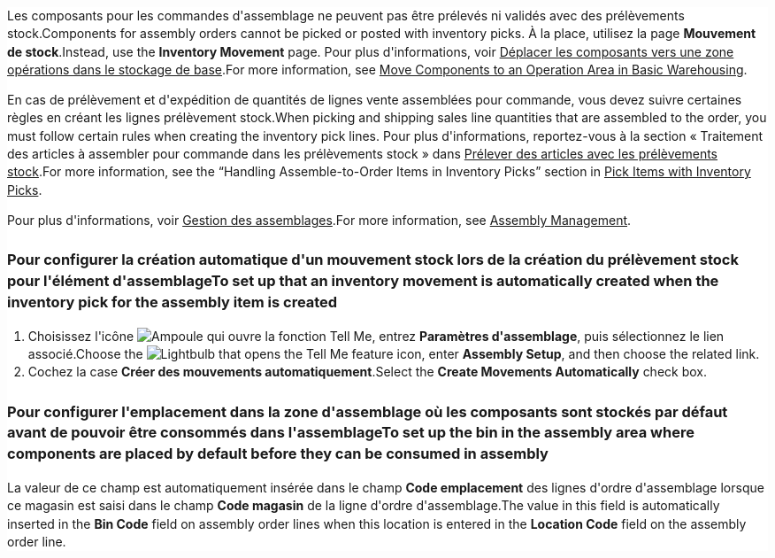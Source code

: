 <span data-ttu-id="0737d-143">Les composants pour les commandes d'assemblage ne peuvent pas être prélevés ni validés avec des prélèvements stock.</span><span class="sxs-lookup"><span data-stu-id="0737d-143">Components for assembly orders cannot be picked or posted with inventory picks.</span></span> <span data-ttu-id="0737d-144">À la place, utilisez la page **Mouvement de stock**.</span><span class="sxs-lookup"><span data-stu-id="0737d-144">Instead, use the **Inventory Movement** page.</span></span> <span data-ttu-id="0737d-145">Pour plus d'informations, voir [Déplacer les composants vers une zone opérations dans le stockage de base](warehouse-how-to-move-components-to-an-operation-area-in-basic-warehousing.md).</span><span class="sxs-lookup"><span data-stu-id="0737d-145">For more information, see [Move Components to an Operation Area in Basic Warehousing](warehouse-how-to-move-components-to-an-operation-area-in-basic-warehousing.md).</span></span>

<span data-ttu-id="0737d-146">En cas de prélèvement et d'expédition de quantités de lignes vente assemblées pour commande, vous devez suivre certaines règles en créant les lignes prélèvement stock.</span><span class="sxs-lookup"><span data-stu-id="0737d-146">When picking and shipping sales line quantities that are assembled to the order, you must follow certain rules when creating the inventory pick lines.</span></span> <span data-ttu-id="0737d-147">Pour plus d'informations, reportez-vous à la section « Traitement des articles à assembler pour commande dans les prélèvements stock » dans [Prélever des articles avec les prélèvements stock](warehouse-how-to-pick-items-with-inventory-picks.md).</span><span class="sxs-lookup"><span data-stu-id="0737d-147">For more information, see the “Handling Assemble-to-Order Items in Inventory Picks” section in [Pick Items with Inventory Picks](warehouse-how-to-pick-items-with-inventory-picks.md).</span></span>

<span data-ttu-id="0737d-148">Pour plus d'informations, voir [Gestion des assemblages](assembly-assemble-items.md).</span><span class="sxs-lookup"><span data-stu-id="0737d-148">For more information, see [Assembly Management](assembly-assemble-items.md).</span></span>

### <a name="to-set-up-that-an-inventory-movement-is-automatically-created-when-the-inventory-pick-for-the-assembly-item-is-created"></a><span data-ttu-id="0737d-149">Pour configurer la création automatique d'un mouvement stock lors de la création du prélèvement stock pour l'élément d'assemblage</span><span class="sxs-lookup"><span data-stu-id="0737d-149">To set up that an inventory movement is automatically created when the inventory pick for the assembly item is created</span></span>
1. <span data-ttu-id="0737d-150">Choisissez l'icône ![Ampoule qui ouvre la fonction Tell Me](media/ui-search/search_small.png "Dites-moi ce que vous voulez faire"), entrez **Paramètres d'assemblage**, puis sélectionnez le lien associé.</span><span class="sxs-lookup"><span data-stu-id="0737d-150">Choose the ![Lightbulb that opens the Tell Me feature](media/ui-search/search_small.png "Tell me what you want to do") icon, enter **Assembly Setup**, and then choose the related link.</span></span>
2. <span data-ttu-id="0737d-151">Cochez la case **Créer des mouvements automatiquement**.</span><span class="sxs-lookup"><span data-stu-id="0737d-151">Select the **Create Movements Automatically** check box.</span></span>

### <a name="to-set-up-the-bin-in-the-assembly-area-where-components-are-placed-by-default-before-they-can-be-consumed-in-assembly"></a><span data-ttu-id="0737d-152">Pour configurer l'emplacement dans la zone d'assemblage où les composants sont stockés par défaut avant de pouvoir être consommés dans l'assemblage</span><span class="sxs-lookup"><span data-stu-id="0737d-152">To set up the bin in the assembly area where components are placed by default before they can be consumed in assembly</span></span>
<span data-ttu-id="0737d-153">La valeur de ce champ est automatiquement insérée dans le champ **Code emplacement** des lignes d'ordre d'assemblage lorsque ce magasin est saisi dans le champ **Code magasin** de la ligne d'ordre d'assemblage.</span><span class="sxs-lookup"><span data-stu-id="0737d-153">The value in this field is automatically inserted in the **Bin Code** field on assembly order lines when this location is entered in the **Location Code** field on the assembly order line.</span></span>
